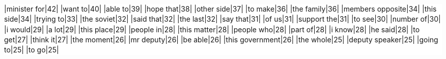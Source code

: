 |minister for|42|
|want to|40|
|able to|39|
|hope that|38|
|other side|37|
|to make|36|
|the family|36|
|members opposite|34|
|this side|34|
|trying to|33|
|the soviet|32|
|said that|32|
|the last|32|
|say that|31|
|of us|31|
|support the|31|
|to see|30|
|number of|30|
|i would|29|
|a lot|29|
|this place|29|
|people in|28|
|this matter|28|
|people who|28|
|part of|28|
|i know|28|
|he said|28|
|to get|27|
|think it|27|
|the moment|26|
|mr deputy|26|
|be able|26|
|this government|26|
|the whole|25|
|deputy speaker|25|
|going to|25|
|to go|25|